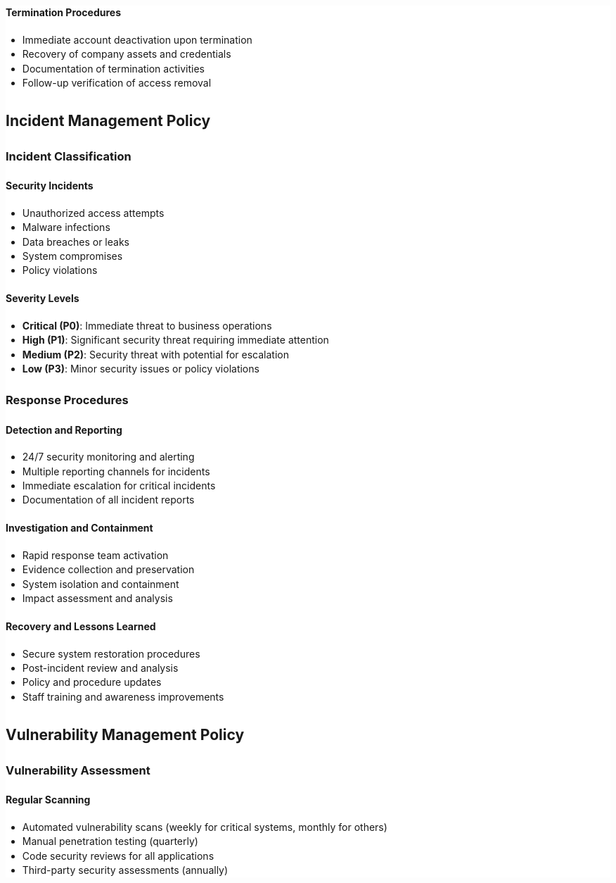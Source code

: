 #### Termination Procedures
- Immediate account deactivation upon termination
- Recovery of company assets and credentials
- Documentation of termination activities
- Follow-up verification of access removal

## Incident Management Policy

### Incident Classification

#### Security Incidents
- Unauthorized access attempts
- Malware infections
- Data breaches or leaks
- System compromises
- Policy violations

#### Severity Levels
- **Critical (P0)**: Immediate threat to business operations
- **High (P1)**: Significant security threat requiring immediate attention
- **Medium (P2)**: Security threat with potential for escalation
- **Low (P3)**: Minor security issues or policy violations

### Response Procedures

#### Detection and Reporting
- 24/7 security monitoring and alerting
- Multiple reporting channels for incidents
- Immediate escalation for critical incidents
- Documentation of all incident reports

#### Investigation and Containment
- Rapid response team activation
- Evidence collection and preservation
- System isolation and containment
- Impact assessment and analysis

#### Recovery and Lessons Learned
- Secure system restoration procedures
- Post-incident review and analysis
- Policy and procedure updates
- Staff training and awareness improvements

## Vulnerability Management Policy

### Vulnerability Assessment

#### Regular Scanning
- Automated vulnerability scans (weekly for critical systems, monthly for others)
- Manual penetration testing (quarterly)
- Code security reviews for all applications
- Third-party security assessments (annually)
